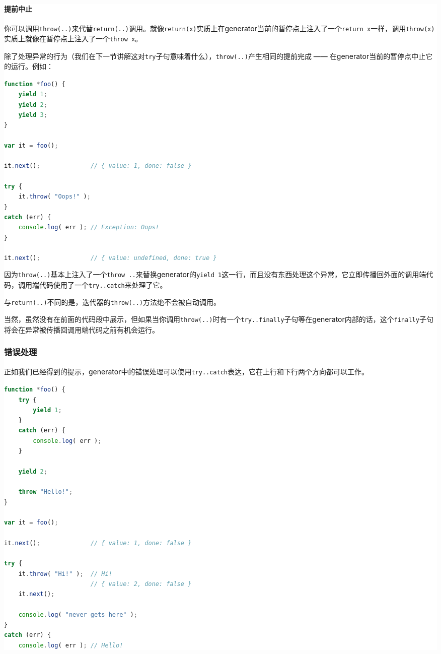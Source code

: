 #### 提前中止

你可以调用`throw(..)`来代替`return(..)`调用。就像`return(x)`实质上在generator当前的暂停点上注入了一个`return x`一样，调用`throw(x)`实质上就像在暂停点上注入了一个`throw x`。

除了处理异常的行为（我们在下一节讲解这对`try`子句意味着什么），`throw(..)`产生相同的提前完成 —— 在generator当前的暂停点中止它的运行。例如：

```js
function *foo() {
	yield 1;
	yield 2;
	yield 3;
}

var it = foo();

it.next();				// { value: 1, done: false }

try {
	it.throw( "Oops!" );
}
catch (err) {
	console.log( err );	// Exception: Oops!
}

it.next();				// { value: undefined, done: true }
```

因为`throw(..)`基本上注入了一个`throw ..`来替换generator的`yield 1`这一行，而且没有东西处理这个异常，它立即传播回外面的调用端代码，调用端代码使用了一个`try..catch`来处理了它。

与`return(..)`不同的是，迭代器的`throw(..)`方法绝不会被自动调用。

当然，虽然没有在前面的代码段中展示，但如果当你调用`throw(..)`时有一个`try..finally`子句等在generator内部的话，这个`finally`子句将会在异常被传播回调用端代码之前有机会运行。

### 错误处理

正如我们已经得到的提示，generator中的错误处理可以使用`try..catch`表达，它在上行和下行两个方向都可以工作。

```js
function *foo() {
	try {
		yield 1;
	}
	catch (err) {
		console.log( err );
	}

	yield 2;

	throw "Hello!";
}

var it = foo();

it.next();				// { value: 1, done: false }

try {
	it.throw( "Hi!" );	// Hi!
						// { value: 2, done: false }
	it.next();

	console.log( "never gets here" );
}
catch (err) {
	console.log( err );	// Hello!
```